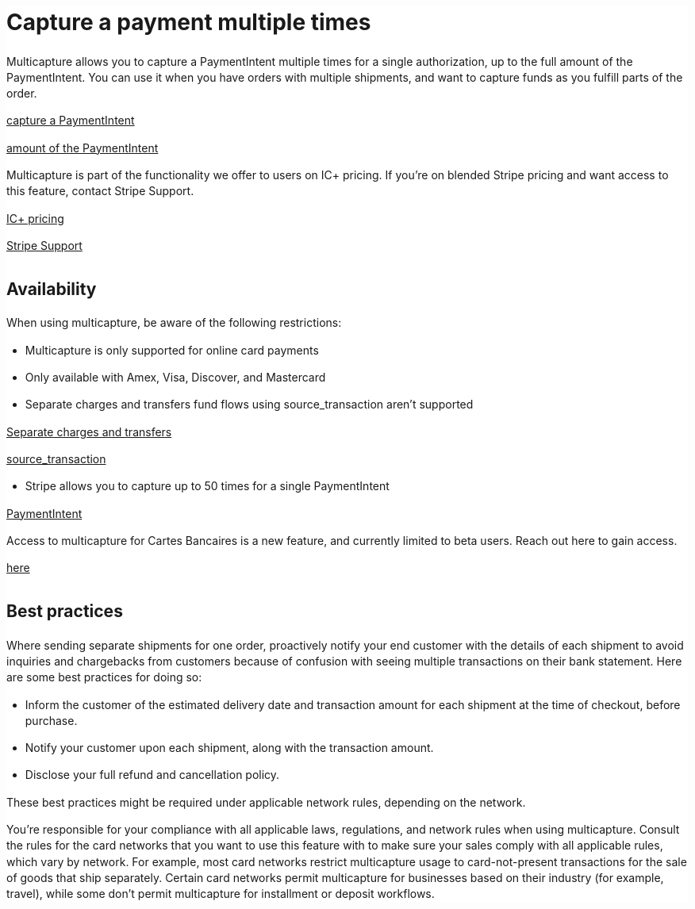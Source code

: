 # Capture a payment multiple times

Multicapture allows you to capture a PaymentIntent multiple times for a single authorization, up to the full amount of the PaymentIntent. You can use it when you have orders with multiple shipments, and want to capture funds as you fulfill parts of the order.

[capture a PaymentIntent](/api/payment_intents/capture)

[amount of the PaymentIntent](/api/payment_intents/create#create_payment_intent-amount)

Multicapture is part of the functionality we offer to users on IC+ pricing. If you’re on blended Stripe pricing and want access to this feature, contact Stripe Support.

[IC+ pricing](https://support.stripe.com/questions/understanding-blended-interchange-pricing)

[Stripe Support](https://support.stripe.com/)

## Availability

When using multicapture, be aware of the following restrictions:

- Multicapture is only supported for online card payments

- Only available with Amex, Visa, Discover, and Mastercard

- Separate charges and transfers fund flows using source_transaction aren’t supported

[Separate charges and transfers](/connect/separate-charges-and-transfers)

[source_transaction](/api/transfers/create#create_transfer-source_transaction)

- Stripe allows you to capture up to 50 times for a single PaymentIntent

[PaymentIntent](/api/payment_intents)

Access to multicapture for Cartes Bancaires is a new feature, and currently limited to beta users. Reach out here to gain access.

[here](#)

## Best practices

Where sending separate shipments for one order, proactively notify your end customer with the details of each shipment to avoid inquiries and chargebacks from customers because of confusion with seeing multiple transactions on their bank statement. Here are some best practices for doing so:

- Inform the customer of the estimated delivery date and transaction amount for each shipment at the time of checkout, before purchase.

- Notify your customer upon each shipment, along with the transaction amount.

- Disclose your full refund and cancellation policy.

These best practices might be required under applicable network rules, depending on the network.

You’re responsible for your compliance with all applicable laws, regulations, and network rules when using multicapture. Consult the rules for the card networks that you want to use this feature with to make sure your sales comply with all applicable rules, which vary by network. For example, most card networks restrict multicapture usage to card-not-present transactions for the sale of goods that ship separately. Certain card networks permit multicapture for businesses based on their industry (for example, travel), while some don’t permit multicapture for installment or deposit workflows.
